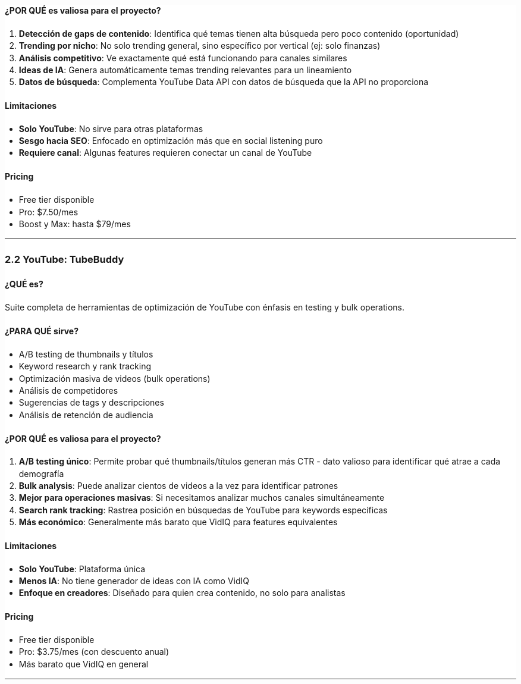 #### ¿POR QUÉ es valiosa para el proyecto?
1. **Detección de gaps de contenido**: Identifica qué temas tienen alta búsqueda pero poco contenido (oportunidad)
2. **Trending por nicho**: No solo trending general, sino específico por vertical (ej: solo finanzas)
3. **Análisis competitivo**: Ve exactamente qué está funcionando para canales similares
4. **Ideas de IA**: Genera automáticamente temas trending relevantes para un lineamiento
5. **Datos de búsqueda**: Complementa YouTube Data API con datos de búsqueda que la API no proporciona

#### Limitaciones
- **Solo YouTube**: No sirve para otras plataformas
- **Sesgo hacia SEO**: Enfocado en optimización más que en social listening puro
- **Requiere canal**: Algunas features requieren conectar un canal de YouTube

#### Pricing
- Free tier disponible
- Pro: $7.50/mes
- Boost y Max: hasta $79/mes

---

### 2.2 YouTube: TubeBuddy

#### ¿QUÉ es?
Suite completa de herramientas de optimización de YouTube con énfasis en testing y bulk operations.

#### ¿PARA QUÉ sirve?
- A/B testing de thumbnails y títulos
- Keyword research y rank tracking
- Optimización masiva de videos (bulk operations)
- Análisis de competidores
- Sugerencias de tags y descripciones
- Análisis de retención de audiencia

#### ¿POR QUÉ es valiosa para el proyecto?
1. **A/B testing único**: Permite probar qué thumbnails/títulos generan más CTR - dato valioso para identificar qué atrae a cada demografía
2. **Bulk analysis**: Puede analizar cientos de videos a la vez para identificar patrones
3. **Mejor para operaciones masivas**: Si necesitamos analizar muchos canales simultáneamente
4. **Search rank tracking**: Rastrea posición en búsquedas de YouTube para keywords específicas
5. **Más económico**: Generalmente más barato que VidIQ para features equivalentes

#### Limitaciones
- **Solo YouTube**: Plataforma única
- **Menos IA**: No tiene generador de ideas con IA como VidIQ
- **Enfoque en creadores**: Diseñado para quien crea contenido, no solo para analistas

#### Pricing
- Free tier disponible
- Pro: $3.75/mes (con descuento anual)
- Más barato que VidIQ en general

---